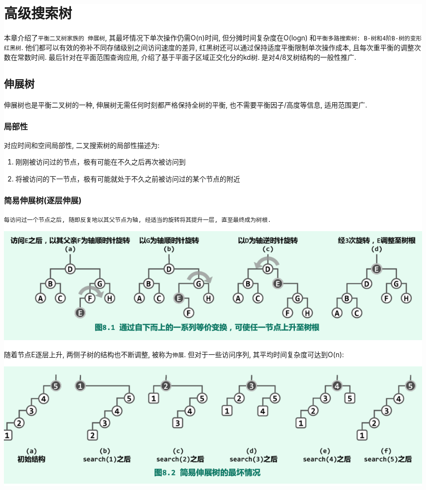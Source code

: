 # 高级搜索树

本章介绍了`平衡二叉树家族的 伸展树`, 其最坏情况下单次操作仍需O(n)时间, 但分摊时间复杂度在O(logn) 和`平衡多路搜索树: B-树和4阶B-树的变形红黑树`. 他们都可以有效的弥补不同存储级别之间访问速度的差异, 红黑树还可以通过保持适度平衡限制单次操作成本, 且每次重平衡的调整次数在常数时间. 最后针对在平面范围查询应用, 介绍了基于平面子区域正交化分的kd树. 是对4/8叉树结构的一般性推广. 

## 伸展树

伸展树也是平衡二叉树的一种, 伸展树无需任何时刻都严格保持全树的平衡, 也不需要平衡因子/高度等信息, 适用范围更广.

### 局部性

对应时间和空间局部性, 二叉搜索树的局部性描述为:

1. 刚刚被访问过的节点，极有可能在不久之后再次被访问到 

2. 将被访问的下一节点，极有可能就处于不久之前被访问过的某个节点的附近

### 简易伸展树(逐层伸展)

`每访问过一个节点之后, 随即反复地以其父节点为轴, 经适当的旋转将其提升一层, 直至最终成为树根.`

![splay tree](../../../images/splaytree.png)

随着节点E逐层上升, 两侧子树的结构也不断调整, 被称为`伸展`. 但对于一些访问序列, 其平均时间复杂度可达到O(n):

![worst](../../../images/spaly_worst.png)
